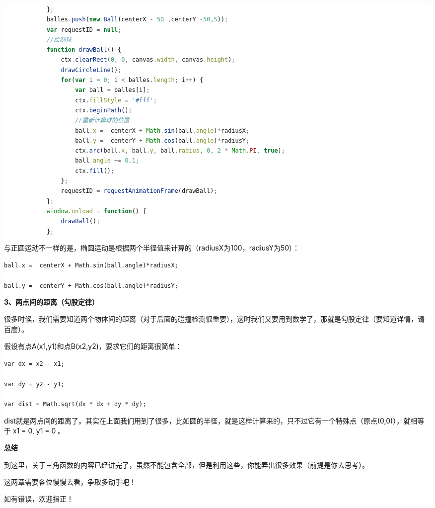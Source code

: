```js
            };
            balles.push(new Ball(centerX - 50 ,centerY -50,5));
            var requestID = null;
            //绘制球
            function drawBall() {
                ctx.clearRect(0, 0, canvas.width, canvas.height);
                drawCircleLine();
                for(var i = 0; i < balles.length; i++) {
                    var ball = balles[i];
                    ctx.fillStyle = '#fff';
                    ctx.beginPath();
                    //重新计算球的位置
                    ball.x =  centerX + Math.sin(ball.angle)*radiusX;
                    ball.y =  centerY + Math.cos(ball.angle)*radiusY;
                    ctx.arc(ball.x, ball.y, ball.radius, 0, 2 * Math.PI, true);
                    ball.angle += 0.1;
                    ctx.fill();
                };
                requestID = requestAnimationFrame(drawBall);
            };
            window.onload = function() {
                drawBall();
            };
```
与正圆运动不一样的是，椭圆运动是根据两个半径值来计算的（radiusX为100，radiusY为50）：

    
```
ball.x =  centerX + Math.sin(ball.angle)*radiusX;   

ball.y =  centerY + Math.cos(ball.angle)*radiusY;
```
**3、两点间的距离（勾股定律）**

很多时候，我们需要知道两个物体间的距离（对于后面的碰撞检测很重要），这时我们又要用到数学了，那就是勾股定律（要知道详情，请百度）。

假设有点A(x1,y1)和点B(x2,y2)，要求它们的距离很简单：

    
```
var dx = x2 - x1;

var dy = y2 - y1;

var dist = Math.sqrt(dx * dx + dy * dy);
```
dist就是两点间的距离了。其实在上面我们用到了很多，比如圆的半径，就是这样计算来的，只不过它有一个特殊点（原点(0,0)），就相等于 x1 = 0, y1 = 0 。

**总结**

到这里，关于三角函数的内容已经讲完了，虽然不能包含全部，但是利用这些，你能弄出很多效果（前提是你去思考）。

这两章需要各位慢慢去看，争取多动手吧！

如有错误，欢迎指正！


[0]: #comment
[1]: http://7s1r1c.com1.z0.glb.clouddn.com/t_sin.jpg
[2]: http://7s1r1c.com1.z0.glb.clouddn.com/t_animation-circles.jpg
[3]: http://7s1r1c.com1.z0.glb.clouddn.com/t_animation-ellipsess.jpg